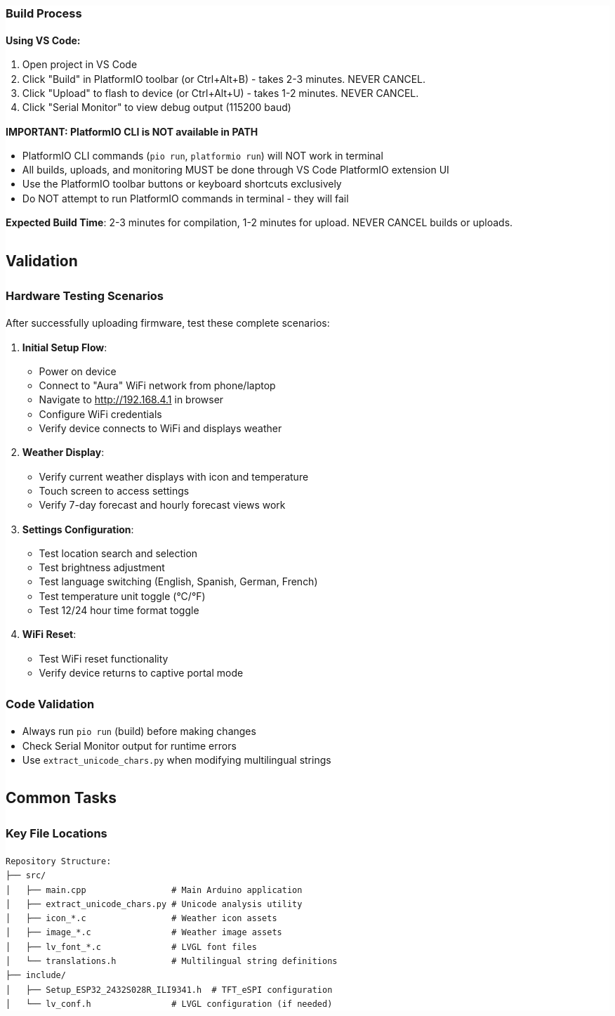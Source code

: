 ### Build Process
**Using VS Code:**
1. Open project in VS Code
2. Click "Build" in PlatformIO toolbar (or Ctrl+Alt+B) - takes 2-3 minutes. NEVER CANCEL.
3. Click "Upload" to flash to device (or Ctrl+Alt+U) - takes 1-2 minutes. NEVER CANCEL.
4. Click "Serial Monitor" to view debug output (115200 baud)

**IMPORTANT: PlatformIO CLI is NOT available in PATH**
- PlatformIO CLI commands (`pio run`, `platformio run`) will NOT work in terminal
- All builds, uploads, and monitoring MUST be done through VS Code PlatformIO extension UI
- Use the PlatformIO toolbar buttons or keyboard shortcuts exclusively
- Do NOT attempt to run PlatformIO commands in terminal - they will fail

**Expected Build Time**: 2-3 minutes for compilation, 1-2 minutes for upload. NEVER CANCEL builds or uploads.

## Validation

### Hardware Testing Scenarios
After successfully uploading firmware, test these complete scenarios:

1. **Initial Setup Flow**:
   - Power on device
   - Connect to "Aura" WiFi network from phone/laptop
   - Navigate to http://192.168.4.1 in browser
   - Configure WiFi credentials
   - Verify device connects to WiFi and displays weather

2. **Weather Display**:
   - Verify current weather displays with icon and temperature
   - Touch screen to access settings
   - Verify 7-day forecast and hourly forecast views work

3. **Settings Configuration**:
   - Test location search and selection
   - Test brightness adjustment
   - Test language switching (English, Spanish, German, French)
   - Test temperature unit toggle (°C/°F)
   - Test 12/24 hour time format toggle

4. **WiFi Reset**:
   - Test WiFi reset functionality
   - Verify device returns to captive portal mode

### Code Validation
- Always run `pio run` (build) before making changes
- Check Serial Monitor output for runtime errors
- Use `extract_unicode_chars.py` when modifying multilingual strings

## Common Tasks

### Key File Locations
```
Repository Structure:
├── src/
│   ├── main.cpp                 # Main Arduino application
│   ├── extract_unicode_chars.py # Unicode analysis utility
│   ├── icon_*.c                 # Weather icon assets
│   ├── image_*.c                # Weather image assets
│   ├── lv_font_*.c              # LVGL font files
│   └── translations.h           # Multilingual string definitions
├── include/
│   ├── Setup_ESP32_2432S028R_ILI9341.h  # TFT_eSPI configuration
│   └── lv_conf.h                # LVGL configuration (if needed)
```